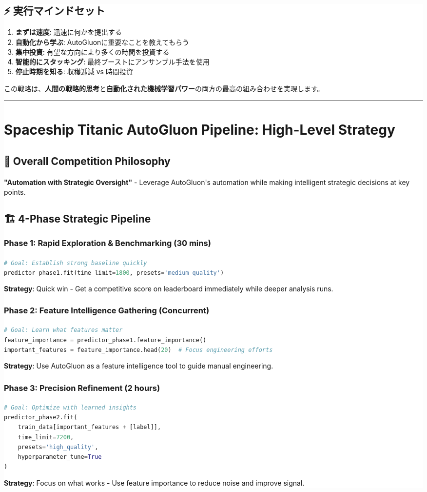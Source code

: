 ## ⚡ 実行マインドセット

1. **まずは速度**: 迅速に何かを提出する
2. **自動化から学ぶ**: AutoGluonに重要なことを教えてもらう
3. **集中投資**: 有望な方向により多くの時間を投資する
4. **智能的にスタッキング**: 最終ブーストにアンサンブル手法を使用
5. **停止時期を知る**: 収穫逓減 vs 時間投資

この戦略は、**人間の戦略的思考**と**自動化された機械学習パワー**の両方の最高の組み合わせを実現します。

----------

# Spaceship Titanic AutoGluon Pipeline: High-Level Strategy

## 🎯 Overall Competition Philosophy

**"Automation with Strategic Oversight"** - Leverage AutoGluon's automation while making intelligent strategic decisions at key points.

## 🏗️ 4-Phase Strategic Pipeline

### **Phase 1: Rapid Exploration & Benchmarking** (30 mins)
```python
# Goal: Establish strong baseline quickly
predictor_phase1.fit(time_limit=1800, presets='medium_quality')
```
**Strategy**: Quick win - Get a competitive score on leaderboard immediately while deeper analysis runs.

### **Phase 2: Feature Intelligence Gathering** (Concurrent)
```python
# Goal: Learn what features matter
feature_importance = predictor_phase1.feature_importance()
important_features = feature_importance.head(20)  # Focus engineering efforts
```
**Strategy**: Use AutoGluon as a feature intelligence tool to guide manual engineering.

### **Phase 3: Precision Refinement** (2 hours)
```python
# Goal: Optimize with learned insights
predictor_phase2.fit(
    train_data[important_features + [label]],
    time_limit=7200,
    presets='high_quality',
    hyperparameter_tune=True
)
```
**Strategy**: Focus on what works - Use feature importance to reduce noise and improve signal.
